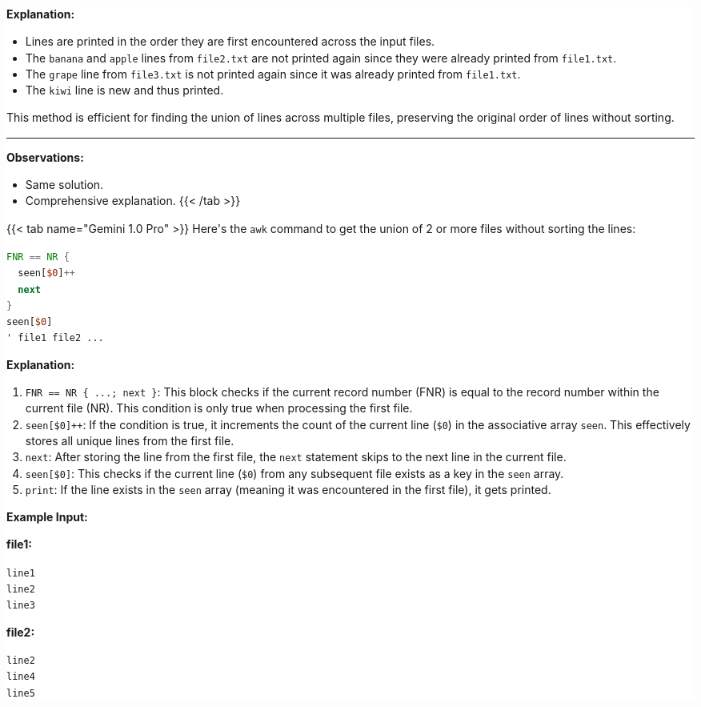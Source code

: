 **Explanation:**

- Lines are printed in the order they are first encountered across the input files.
- The `banana` and `apple` lines from `file2.txt` are not printed again since they were already printed from `file1.txt`.
- The `grape` line from `file3.txt` is not printed again since it was already printed from `file1.txt`.
- The `kiwi` line is new and thus printed.

This method is efficient for finding the union of lines across multiple files, preserving the original order of lines without sorting.

---

**Observations:**
* Same solution.
* Comprehensive explanation.
{{< /tab >}}

{{< tab name="Gemini 1.0 Pro" >}}
Here's the `awk` command to get the union of 2 or more files without sorting the lines:

```awk '
FNR == NR { 
  seen[$0]++ 
  next 
} 
seen[$0] 
' file1 file2 ...
```

**Explanation:**

1. `FNR == NR { ...; next }`: This block checks if the current record number (FNR) is equal to the record number within the current file (NR). This condition is only true when processing the first file.
2. `seen[$0]++`: If the condition is true, it increments the count of the current line (`$0`) in the associative array `seen`. This effectively stores all unique lines from the first file.
3. `next`: After storing the line from the first file, the `next` statement skips to the next line in the current file.
4. `seen[$0]`: This checks if the current line (`$0`) from any subsequent file exists as a key in the `seen` array.
5. `print`: If the line exists in the `seen` array (meaning it was encountered in the first file), it gets printed.

**Example Input:**

**file1:**

```
line1
line2
line3
```

**file2:**

```
line2
line4
line5
```
